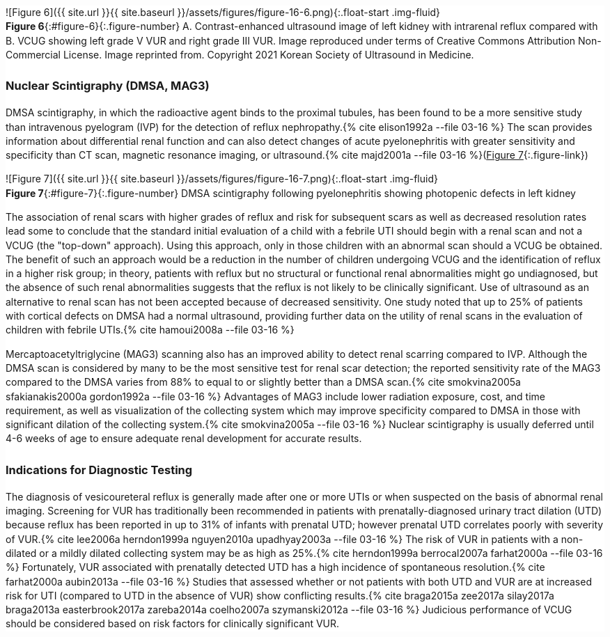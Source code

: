 ![Figure 6]({{ site.url }}{{ site.baseurl }}/assets/figures/figure-16-6.png){:.float-start .img-fluid}  
**Figure 6**{:#figure-6}{:.figure-number} A. Contrast-enhanced ultrasound image of left kidney with intrarenal reflux compared with B. VCUG showing left grade V VUR and right grade III VUR. Image reproduced under terms of Creative Commons Attribution Non-Commercial License. Image reprinted from. Copyright 2021 Korean Society of Ultrasound in Medicine.

### Nuclear Scintigraphy (DMSA, MAG3)

DMSA scintigraphy, in which the radioactive agent binds to the proximal tubules, has been found to be a more sensitive study than intravenous pyelogram (IVP) for the detection of reflux nephropathy.{% cite elison1992a --file 03-16 %} The scan provides information about differential renal function and can also detect changes of acute pyelonephritis with greater sensitivity and specificity than CT scan, magnetic resonance imaging, or ultrasound.{% cite majd2001a --file 03-16 %}([Figure 7](#figure-7){:.figure-link})

![Figure 7]({{ site.url }}{{ site.baseurl }}/assets/figures/figure-16-7.png){:.float-start .img-fluid}  
**Figure 7**{:#figure-7}{:.figure-number} DMSA scintigraphy following pyelonephritis showing photopenic defects in left kidney

The association of renal scars with higher grades of reflux and risk for subsequent scars as well as decreased resolution rates lead some to conclude that the standard initial evaluation of a child with a febrile UTI should begin with a renal scan and not a VCUG (the "top-down" approach). Using this approach, only in those children with an abnormal scan should a VCUG be obtained. The benefit of such an approach would be a reduction in the number of children undergoing VCUG and the identification of reflux in a higher risk group; in theory, patients with reflux but no structural or functional renal abnormalities might go undiagnosed, but the absence of such renal abnormalities suggests that the reflux is not likely to be clinically significant. Use of ultrasound as an alternative to renal scan has not been accepted because of decreased sensitivity. One study noted that up to 25% of patients with cortical defects on DMSA had a normal ultrasound, providing further data on the utility of renal scans in the evaluation of children with febrile UTIs.{% cite hamoui2008a --file 03-16 %}

Mercaptoacetyltriglycine (MAG3) scanning also has an improved ability to detect renal scarring compared to IVP. Although the DMSA scan is considered by many to be the most sensitive test for renal scar detection; the reported sensitivity rate of the MAG3 compared to the DMSA varies from 88% to equal to or slightly better than a DMSA scan.{% cite smokvina2005a sfakianakis2000a gordon1992a --file 03-16 %} Advantages of MAG3 include lower radiation exposure, cost, and time requirement, as well as visualization of the collecting system which may improve specificity compared to DMSA in those with significant dilation of the collecting system.{% cite smokvina2005a --file 03-16 %} Nuclear scintigraphy is usually deferred until 4-6 weeks of age to ensure adequate renal development for accurate results.

### Indications for Diagnostic Testing

The diagnosis of vesicoureteral reflux is generally made after one or more UTIs or when suspected on the basis of abnormal renal imaging. Screening for VUR has traditionally been recommended in patients with prenatally-diagnosed urinary tract dilation (UTD) because reflux has been reported in up to 31% of infants with prenatal UTD; however prenatal UTD correlates poorly with severity of VUR.{% cite lee2006a herndon1999a nguyen2010a upadhyay2003a --file 03-16 %} The risk of VUR in patients with a non-dilated or a mildly dilated collecting system may be as high as 25%.{% cite herndon1999a berrocal2007a farhat2000a --file 03-16 %} Fortunately, VUR associated with prenatally detected UTD has a high incidence of spontaneous resolution.{% cite farhat2000a aubin2013a --file 03-16 %} Studies that assessed whether or not patients with both UTD and VUR are at increased risk for UTI (compared to UTD in the absence of VUR) show conflicting results.{% cite braga2015a zee2017a silay2017a braga2013a easterbrook2017a zareba2014a coelho2007a szymanski2012a --file 03-16 %} Judicious performance of VCUG should be considered based on risk factors for clinically significant VUR.
